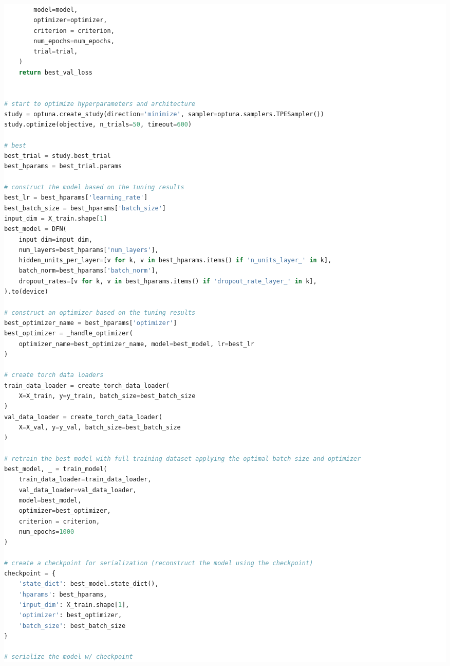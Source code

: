 ```py :collapsed-lines title="model/torch_model/scripts/tuning.py"
        model=model,
        optimizer=optimizer,
        criterion = criterion,
        num_epochs=num_epochs,
        trial=trial,
    )
    return best_val_loss


# start to optimize hyperparameters and architecture
study = optuna.create_study(direction='minimize', sampler=optuna.samplers.TPESampler())
study.optimize(objective, n_trials=50, timeout=600)

# best 
best_trial = study.best_trial
best_hparams = best_trial.params

# construct the model based on the tuning results
best_lr = best_hparams['learning_rate']
best_batch_size = best_hparams['batch_size']
input_dim = X_train.shape[1]
best_model = DFN(
    input_dim=input_dim,
    num_layers=best_hparams['num_layers'],
    hidden_units_per_layer=[v for k, v in best_hparams.items() if 'n_units_layer_' in k],
    batch_norm=best_hparams['batch_norm'],
    dropout_rates=[v for k, v in best_hparams.items() if 'dropout_rate_layer_' in k],
).to(device)

# construct an optimizer based on the tuning results
best_optimizer_name = best_hparams['optimizer']
best_optimizer = _handle_optimizer(
    optimizer_name=best_optimizer_name, model=best_model, lr=best_lr
)

# create torch data loaders
train_data_loader = create_torch_data_loader(
    X=X_train, y=y_train, batch_size=best_batch_size
)
val_data_loader = create_torch_data_loader(
    X=X_val, y=y_val, batch_size=best_batch_size
)

# retrain the best model with full training dataset applying the optimal batch size and optimizer
best_model, _ = train_model(
    train_data_loader=train_data_loader,
    val_data_loader=val_data_loader,
    model=best_model,
    optimizer=best_optimizer,
    criterion = criterion,
    num_epochs=1000
)

# create a checkpoint for serialization (reconstruct the model using the checkpoint)
checkpoint = {
    'state_dict': best_model.state_dict(),
    'hparams': best_hparams,
    'input_dim': X_train.shape[1],
    'optimizer': best_optimizer,
    'batch_size': best_batch_size
}

# serialize the model w/ checkpoint
```